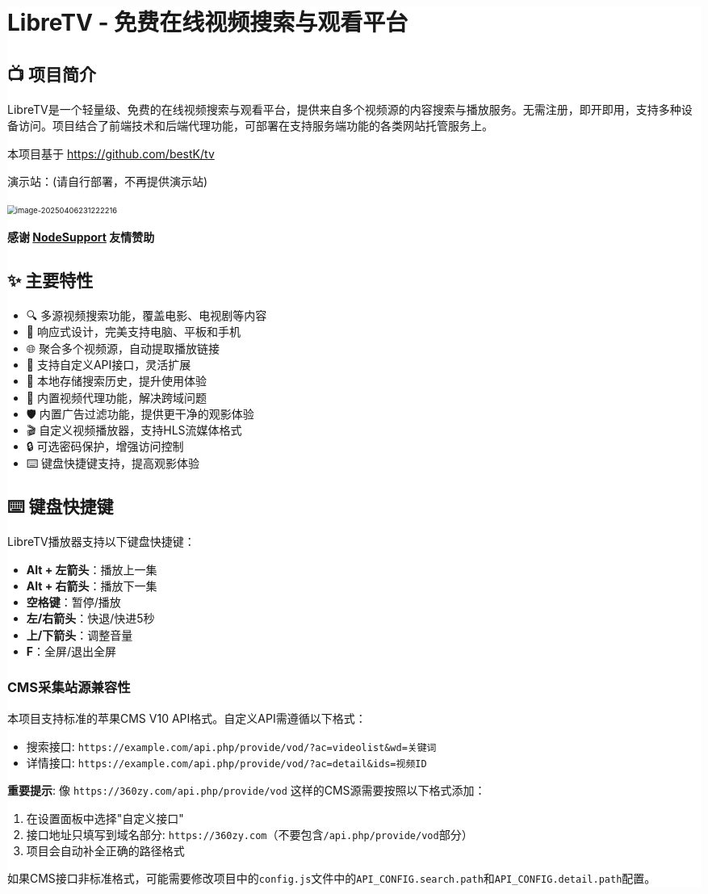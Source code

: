 # LibreTV - 免费在线视频搜索与观看平台

## 📺 项目简介

LibreTV是一个轻量级、免费的在线视频搜索与观看平台，提供来自多个视频源的内容搜索与播放服务。无需注册，即开即用，支持多种设备访问。项目结合了前端技术和后端代理功能，可部署在支持服务端功能的各类网站托管服务上。

本项目基于 https://github.com/bestK/tv

演示站：(请自行部署，不再提供演示站)

<img src="https://testingcf.jsdelivr.net/gh/bestZwei/imgs@master/picgo/image-20250406231222216.png" alt="image-20250406231222216" style="zoom:67%;" />

**感谢 [NodeSupport](https://www.nodeseek.com/post-305185-1) 友情赞助**

## ✨ 主要特性

- 🔍 多源视频搜索功能，覆盖电影、电视剧等内容
- 📱 响应式设计，完美支持电脑、平板和手机
- 🌐 聚合多个视频源，自动提取播放链接
- 🔄 支持自定义API接口，灵活扩展
- 💾 本地存储搜索历史，提升使用体验
- 🚫 内置视频代理功能，解决跨域问题
- 🛡️ 内置广告过滤功能，提供更干净的观影体验
- 🎬 自定义视频播放器，支持HLS流媒体格式
- 🔒 可选密码保护，增强访问控制
- ⌨️ 键盘快捷键支持，提高观影体验

## ⌨️ 键盘快捷键

LibreTV播放器支持以下键盘快捷键：

- **Alt + 左箭头**：播放上一集
- **Alt + 右箭头**：播放下一集
- **空格键**：暂停/播放
- **左/右箭头**：快退/快进5秒
- **上/下箭头**：调整音量
- **F**：全屏/退出全屏

### CMS采集站源兼容性

本项目支持标准的苹果CMS V10 API格式。自定义API需遵循以下格式：
- 搜索接口: `https://example.com/api.php/provide/vod/?ac=videolist&wd=关键词`
- 详情接口: `https://example.com/api.php/provide/vod/?ac=detail&ids=视频ID`

**重要提示**: 像 `https://360zy.com/api.php/provide/vod` 这样的CMS源需要按照以下格式添加：
1. 在设置面板中选择"自定义接口"
2. 接口地址只填写到域名部分: `https://360zy.com`（不要包含`/api.php/provide/vod`部分）
3. 项目会自动补全正确的路径格式

如果CMS接口非标准格式，可能需要修改项目中的`config.js`文件中的`API_CONFIG.search.path`和`API_CONFIG.detail.path`配置。
